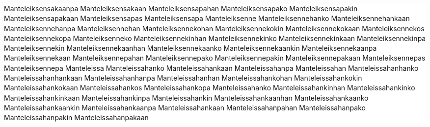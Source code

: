 Manteleiksensakaanpa
Manteleiksensakaan
Manteleiksensapahan
Manteleiksensapako
Manteleiksensapakin
Manteleiksensapakaan
Manteleiksensapas
Manteleiksensapa
Manteleiksenne
Manteleiksennehanko
Manteleiksennehankaan
Manteleiksennehanpa
Manteleiksennehan
Manteleiksennekohan
Manteleiksennekokin
Manteleiksennekokaan
Manteleiksennekos
Manteleiksennekopa
Manteleiksenneko
Manteleiksennekinhan
Manteleiksennekinko
Manteleiksennekinkaan
Manteleiksennekinpa
Manteleiksennekin
Manteleiksennekaanhan
Manteleiksennekaanko
Manteleiksennekaankin
Manteleiksennekaanpa
Manteleiksennekaan
Manteleiksennepahan
Manteleiksennepako
Manteleiksennepakin
Manteleiksennepakaan
Manteleiksennepas
Manteleiksennepa
Manteleissa
Manteleissahanko
Manteleissahankaan
Manteleissahanpa
Manteleissahan
Manteleissahanhanko
Manteleissahanhankaan
Manteleissahanhanpa
Manteleissahanhan
Manteleissahankohan
Manteleissahankokin
Manteleissahankokaan
Manteleissahankos
Manteleissahankopa
Manteleissahanko
Manteleissahankinhan
Manteleissahankinko
Manteleissahankinkaan
Manteleissahankinpa
Manteleissahankin
Manteleissahankaanhan
Manteleissahankaanko
Manteleissahankaankin
Manteleissahankaanpa
Manteleissahankaan
Manteleissahanpahan
Manteleissahanpako
Manteleissahanpakin
Manteleissahanpakaan